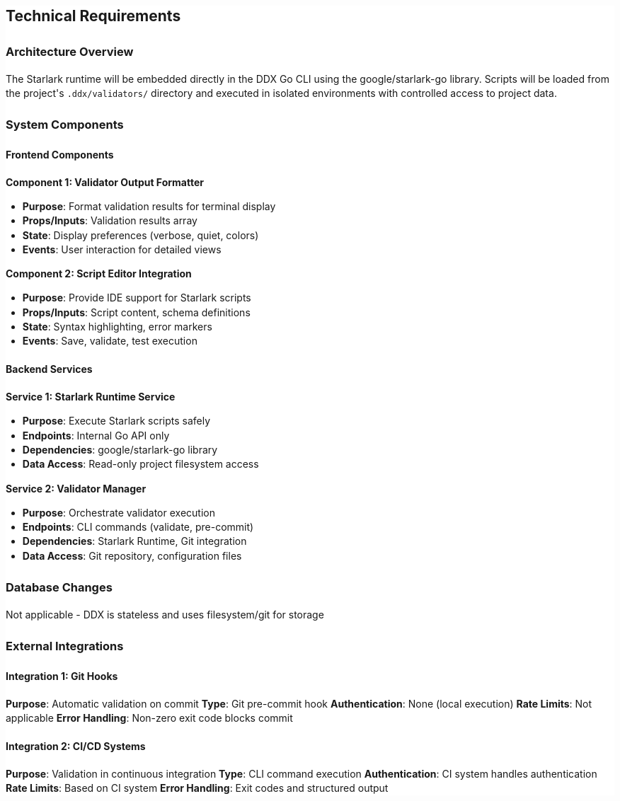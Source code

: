 ## Technical Requirements

### Architecture Overview
The Starlark runtime will be embedded directly in the DDX Go CLI using the google/starlark-go library. Scripts will be loaded from the project's `.ddx/validators/` directory and executed in isolated environments with controlled access to project data.

### System Components

#### Frontend Components
**Component 1: Validator Output Formatter**
- **Purpose**: Format validation results for terminal display
- **Props/Inputs**: Validation results array
- **State**: Display preferences (verbose, quiet, colors)
- **Events**: User interaction for detailed views

**Component 2: Script Editor Integration**
- **Purpose**: Provide IDE support for Starlark scripts
- **Props/Inputs**: Script content, schema definitions
- **State**: Syntax highlighting, error markers
- **Events**: Save, validate, test execution

#### Backend Services
**Service 1: Starlark Runtime Service**
- **Purpose**: Execute Starlark scripts safely
- **Endpoints**: Internal Go API only
- **Dependencies**: google/starlark-go library
- **Data Access**: Read-only project filesystem access

**Service 2: Validator Manager**
- **Purpose**: Orchestrate validator execution
- **Endpoints**: CLI commands (validate, pre-commit)
- **Dependencies**: Starlark Runtime, Git integration
- **Data Access**: Git repository, configuration files

### Database Changes
Not applicable - DDX is stateless and uses filesystem/git for storage

### External Integrations

#### Integration 1: Git Hooks
**Purpose**: Automatic validation on commit
**Type**: Git pre-commit hook
**Authentication**: None (local execution)
**Rate Limits**: Not applicable
**Error Handling**: Non-zero exit code blocks commit

#### Integration 2: CI/CD Systems
**Purpose**: Validation in continuous integration
**Type**: CLI command execution
**Authentication**: CI system handles authentication
**Rate Limits**: Based on CI system
**Error Handling**: Exit codes and structured output
